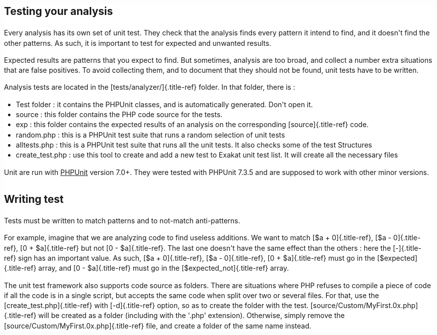 Testing your analysis
---------------------

Every analysis has its own set of unit test. They check that the
analysis finds every pattern it intend to find, and it doesn\'t find the
other patterns. As such, it is important to test for expected and
unwanted results.

Expected results are patterns that you expect to find. But sometimes,
analysis are too broad, and collect a number extra situations that are
false positives. To avoid collecting them, and to document that they
should not be found, unit tests have to be written.

Analysis tests are located in the [tests/analyzer/]{.title-ref} folder.
In that folder, there is :

-   Test folder : it contains the PHPUnit classes, and is automatically
    generated. Don\'t open it.
-   source : this folder contains the PHP code source for the tests.
-   exp : this folder contains the expected results of an analysis on
    the corresponding [source]{.title-ref} code.
-   random.php : this is a PHPUnit test suite that runs a random
    selection of unit tests
-   alltests.php : this is a PHPUnit test suite that runs all the unit
    tests. It also checks some of the test Structures
-   create\_test.php : use this tool to create and add a new test to
    Exakat unit test list. It will create all the necessary files

Unit are run with [PHPUnit](https://www.phpunit.de/) version 7.0+. They
were tested with PHPUnit 7.3.5 and are supposed to work with other minor
versions.

Writing test
------------

Tests must be written to match patterns and to not-match anti-patterns.

For example, imagine that we are analyzing code to find useless
additions. We want to match [\$a + 0]{.title-ref}, [\$a -
0]{.title-ref}, [0 + \$a]{.title-ref} but not [0 - \$a]{.title-ref}. The
last one doesn\'t have the same effect than the others : here the
[-]{.title-ref} sign has an important value. As such, [\$a +
0]{.title-ref}, [\$a - 0]{.title-ref}, [0 + \$a]{.title-ref} must go in
the [\$expected]{.title-ref} array, and [0 - \$a]{.title-ref} must go in
the [\$expected\_not]{.title-ref} array.

The unit test framework also supports code source as folders. There are
situations where PHP refuses to compile a piece of code if all the code
is in a single script, but accepts the same code when split over two or
several files. For that, use the [create\_test.php]{.title-ref} with
[-d]{.title-ref} option, so as to create the folder with the test.
[source/Custom/MyFirst.0x.php]{.title-ref} will be created as a folder
(including with the \'.php\' extension). Otherwise, simply remove the
[source/Custom/MyFirst.0x.php]{.title-ref} file, and create a folder of
the same name instead.
